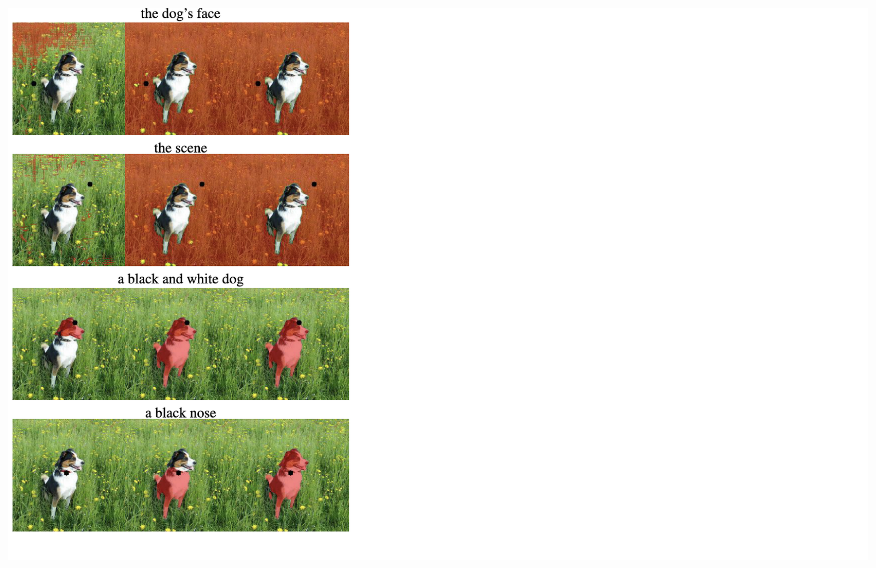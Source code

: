 <img src="https://github.com/MSiam/PixFoundation/blob/3703c3c23144294f7be4e6e5d013b935a14f14f7/imgs/example2.png" width="40%" height="70%"><br><br>
</div>
